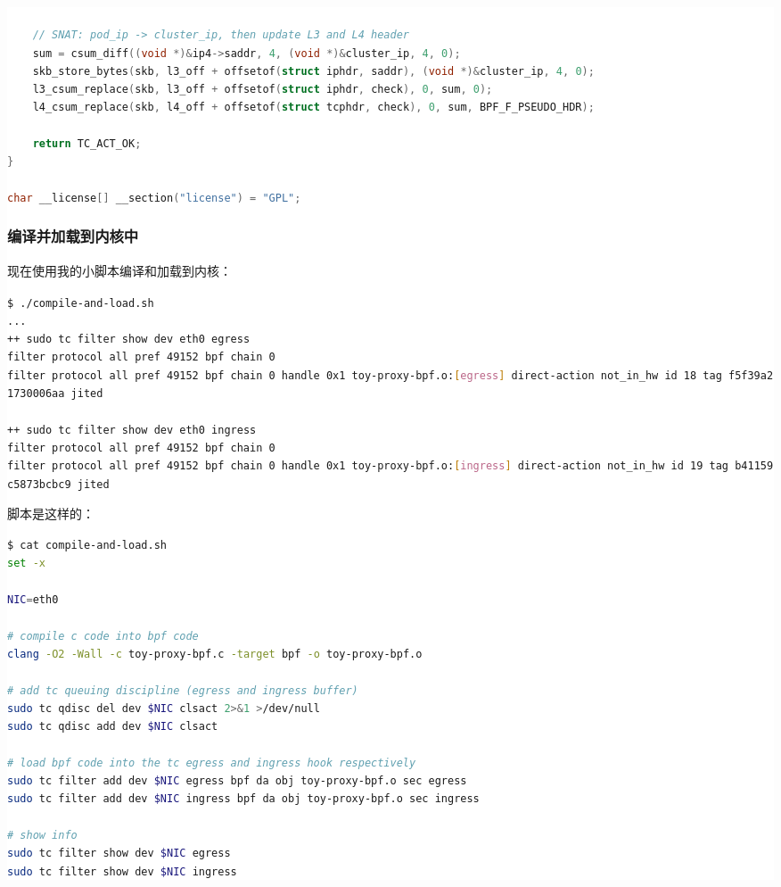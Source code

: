 ```c

    // SNAT: pod_ip -> cluster_ip, then update L3 and L4 header
    sum = csum_diff((void *)&ip4->saddr, 4, (void *)&cluster_ip, 4, 0);
    skb_store_bytes(skb, l3_off + offsetof(struct iphdr, saddr), (void *)&cluster_ip, 4, 0);
    l3_csum_replace(skb, l3_off + offsetof(struct iphdr, check), 0, sum, 0);
	l4_csum_replace(skb, l4_off + offsetof(struct tcphdr, check), 0, sum, BPF_F_PSEUDO_HDR);

    return TC_ACT_OK;
}

char __license[] __section("license") = "GPL";
```

### 编译并加载到内核中

现在使用我的小脚本编译和加载到内核：

```bash
$ ./compile-and-load.sh
...
++ sudo tc filter show dev eth0 egress
filter protocol all pref 49152 bpf chain 0
filter protocol all pref 49152 bpf chain 0 handle 0x1 toy-proxy-bpf.o:[egress] direct-action not_in_hw id 18 tag f5f39a21730006aa jited

++ sudo tc filter show dev eth0 ingress
filter protocol all pref 49152 bpf chain 0
filter protocol all pref 49152 bpf chain 0 handle 0x1 toy-proxy-bpf.o:[ingress] direct-action not_in_hw id 19 tag b41159c5873bcbc9 jited
```

脚本是这样的：

```bash
$ cat compile-and-load.sh
set -x

NIC=eth0

# compile c code into bpf code
clang -O2 -Wall -c toy-proxy-bpf.c -target bpf -o toy-proxy-bpf.o

# add tc queuing discipline (egress and ingress buffer)
sudo tc qdisc del dev $NIC clsact 2>&1 >/dev/null
sudo tc qdisc add dev $NIC clsact

# load bpf code into the tc egress and ingress hook respectively
sudo tc filter add dev $NIC egress bpf da obj toy-proxy-bpf.o sec egress
sudo tc filter add dev $NIC ingress bpf da obj toy-proxy-bpf.o sec ingress

# show info
sudo tc filter show dev $NIC egress
sudo tc filter show dev $NIC ingress
```

